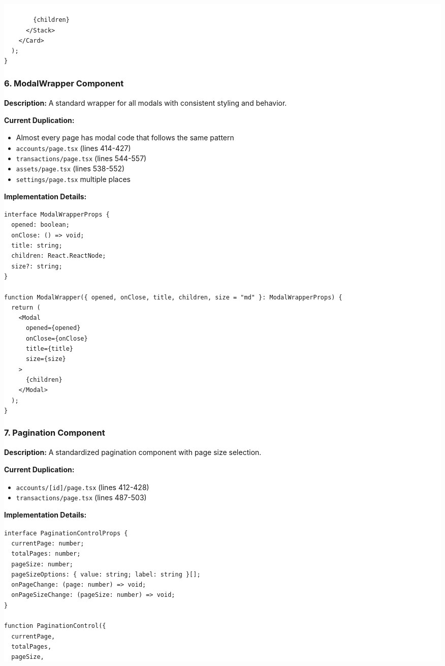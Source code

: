 ```tsx
        
        {children}
      </Stack>
    </Card>
  );
}
```

### 6. ModalWrapper Component

**Description:** A standard wrapper for all modals with consistent styling and behavior.

**Current Duplication:**
- Almost every page has modal code that follows the same pattern
- `accounts/page.tsx` (lines 414-427)
- `transactions/page.tsx` (lines 544-557)
- `assets/page.tsx` (lines 538-552)
- `settings/page.tsx` multiple places

**Implementation Details:**
```tsx
interface ModalWrapperProps {
  opened: boolean;
  onClose: () => void;
  title: string;
  children: React.ReactNode;
  size?: string;
}

function ModalWrapper({ opened, onClose, title, children, size = "md" }: ModalWrapperProps) {
  return (
    <Modal 
      opened={opened} 
      onClose={onClose} 
      title={title} 
      size={size}
    >
      {children}
    </Modal>
  );
}
```

### 7. Pagination Component

**Description:** A standardized pagination component with page size selection.

**Current Duplication:**
- `accounts/[id]/page.tsx` (lines 412-428)
- `transactions/page.tsx` (lines 487-503)

**Implementation Details:**
```tsx
interface PaginationControlProps {
  currentPage: number;
  totalPages: number;
  pageSize: number;
  pageSizeOptions: { value: string; label: string }[];
  onPageChange: (page: number) => void;
  onPageSizeChange: (pageSize: number) => void;
}

function PaginationControl({ 
  currentPage,
  totalPages,
  pageSize,
```